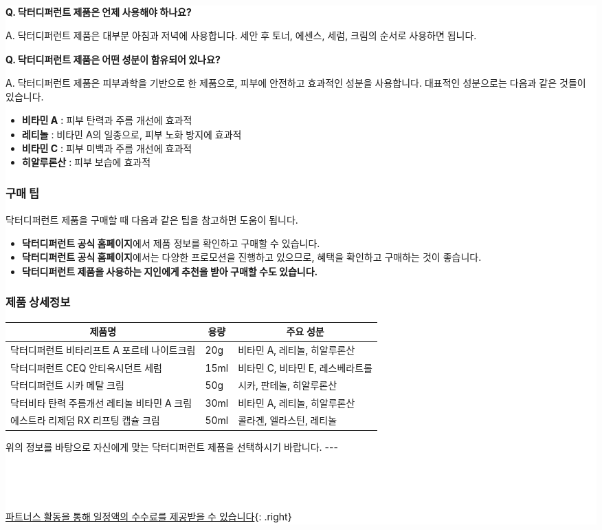 **Q. 닥터디퍼런트 제품은 언제 사용해야 하나요?**

A. 닥터디퍼런트 제품은 대부분 아침과 저녁에 사용합니다. 세안 후 토너, 에센스, 세럼, 크림의 순서로 사용하면 됩니다.

**Q. 닥터디퍼런트 제품은 어떤 성분이 함유되어 있나요?**

A. 닥터디퍼런트 제품은 피부과학을 기반으로 한 제품으로, 피부에 안전하고 효과적인 성분을 사용합니다. 대표적인 성분으로는 다음과 같은 것들이 있습니다.

* **비타민 A** : 피부 탄력과 주름 개선에 효과적
* **레티놀** : 비타민 A의 일종으로, 피부 노화 방지에 효과적
* **비타민 C** : 피부 미백과 주름 개선에 효과적
* **히알루론산** : 피부 보습에 효과적

### 구매 팁

닥터디퍼런트 제품을 구매할 때 다음과 같은 팁을 참고하면 도움이 됩니다.

* **닥터디퍼런트 공식 홈페이지**에서 제품 정보를 확인하고 구매할 수 있습니다.
* **닥터디퍼런트 공식 홈페이지**에서는 다양한 프로모션을 진행하고 있으므로, 혜택을 확인하고 구매하는 것이 좋습니다.
* **닥터디퍼런트 제품을 사용하는 지인에게 추천을 받아 구매할 수도 있습니다.**

### 제품 상세정보

| 제품명 | 용량 | 주요 성분 |
|---|---|---|
| 닥터디퍼런트 비타리프트 A 포르테 나이트크림 | 20g | 비타민 A, 레티놀, 히알루론산 |
| 닥터디퍼런트 CEQ 안티옥시던트 세럼 | 15ml | 비타민 C, 비타민 E, 레스베라트롤 |
| 닥터디퍼런트 시카 메탈 크림 | 50g | 시카, 판테놀, 히알루론산 |
| 닥터비타 탄력 주름개선 레티놀 비타민 A 크림 | 30ml | 비타민 A, 레티놀, 히알루론산 |
| 에스트라 리제덤 RX 리프팅 캡슐 크림 | 50ml | 콜라겐, 엘라스틴, 레티놀 |

위의 정보를 바탕으로 자신에게 맞는 닥터디퍼런트 제품을 선택하시기 바랍니다.
---<br><br><br><br><br> [ 파트너스 활동을 통해 일정액의 수수료를 제공받을 수 있습니다](https://link.coupang.com/a/blsRe7){: .right}